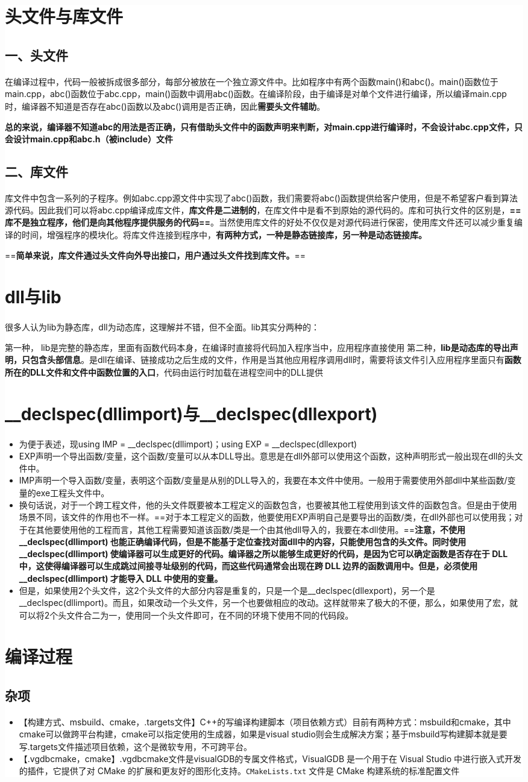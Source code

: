 # 头文件与库文件

## 一、头文件

在编译过程中，代码一般被拆成很多部分，每部分被放在一个独立源文件中。比如程序中有两个函数main()和abc()。main()函数位于main.cpp，abc()函数位于abc.cpp，main()函数中调用abc()函数。在编译阶段，由于编译是对单个文件进行编译，所以编译main.cpp时，编译器不知道是否存在abc()函数以及abc()调用是否正确，因此**需要头文件辅助**。

**总的来说，编译器不知道abc的用法是否正确，只有借助头文件中的函数声明来判断，对main.cpp进行编译时，不会设计abc.cpp文件，只会设计main.cpp和abc.h（被include）文件**

## 二、库文件

库文件中包含一系列的子程序。例如abc.cpp源文件中实现了abc()函数，我们需要将abc()函数提供给客户使用，但是不希望客户看到算法源代码。因此我们可以将abc.cpp编译成库文件，**库文件是二进制的**，在库文件中是看不到原始的源代码的。库和可执行文件的区别是，**==库不是独立程序，他们是向其他程序提供服务的代码==**。当然使用库文件的好处不仅仅是对源代码进行保密，使用库文件还可以减少重复编译的时间，增强程序的模块化。将库文件连接到程序中，**有两种方式，一种是静态链接库，另一种是动态链接库。**

==**简单来说，库文件通过头文件向外导出接口，用户通过头文件找到库文件。**==

# dll与lib

很多人认为lib为静态库，dll为动态库，这理解并不错，但不全面。lib其实分两种的：

第一种， lib是完整的静态库，里面有函数代码本身，在编译时直接将代码加入程序当中，应用程序直接使用
第二种，**lib是动态库的导出声明，只包含头部信息**。是dll在编译、链接成功之后生成的文件，作用是当其他应用程序调用dll时，需要将该文件引入应用程序里面只有**函数所在的DLL文件和文件中函数位置的入口**，代码由运行时加载在进程空间中的DLL提供

# \__declspec(dllimport)与\_\_declspec(dllexport)

- 为便于表述，现using IMP = \_\_declspec(dllimport)；using EXP = \_\_declspec(dllexport)
- EXP声明一个导出函数/变量，这个函数/变量可以从本DLL导出。意思是在dll外部可以使用这个函数，这种声明形式一般出现在dll的头文件中。
- IMP声明一个导入函数/变量，表明这个函数/变量是从别的DLL导入的，我要在本文件中使用。一般用于需要使用外部dll中某些函数/变量的exe工程头文件中。
- 换句话说，对于一个跨工程文件，他的头文件既要被本工程定义的函数包含，也要被其他工程使用到该文件的函数包含。但是由于使用场景不同，该文件的作用也不一样。==对于本工程定义的函数，他要使用EXP声明自己是要导出的函数/类，在dll外部也可以使用我；对于在其他要使用他的工程而言，其他工程需要知道该函数/类是一个由其他dll导入的，我要在本dll使用。==**注意，不使用 \_\_declspec(dllimport) 也能正确编译代码，但是不能基于定位查找对面dll中的内容，只能使用包含的头文件。同时使用 __declspec(dllimport) 使编译器可以生成更好的代码。编译器之所以能够生成更好的代码，是因为它可以确定函数是否存在于 DLL 中，这使得编译器可以生成跳过间接寻址级别的代码，而这些代码通常会出现在跨 DLL 边界的函数调用中。但是，必须使用 __declspec(dllimport) 才能导入 DLL 中使用的变量。**
- 但是，如果使用2个头文件，这2个头文件的大部分内容是重复的，只是一个是\_\_declspec(dllexport)，另一个是\_\_declspec(dllimport)。而且，如果改动一个头文件，另一个也要做相应的改动。这样就带来了极大的不便，那么，如果使用了宏，就可以将2个头文件合二为一，使用同一个头文件即可，在不同的环境下使用不同的代码段。

# 编译过程

## 杂项

- 【构建方式、msbuild、cmake，.targets文件】C++的写编译构建脚本（项目依赖方式）目前有两种方式：msbuild和cmake，其中cmake可以做跨平台构建，cmake可以指定使用的生成器，如果是visual studio则会生成解决方案；基于msbuild写构建脚本就是要写.targets文件描述项目依赖，这个是微软专用，不可跨平台。
- 【.vgdbcmake，cmake】.vgdbcmake文件是visualGDB的专属文件格式，VisualGDB 是一个用于在 Visual Studio 中进行嵌入式开发的插件，它提供了对 CMake 的扩展和更友好的图形化支持。`CMakeLists.txt` 文件是 CMake 构建系统的标准配置文件
